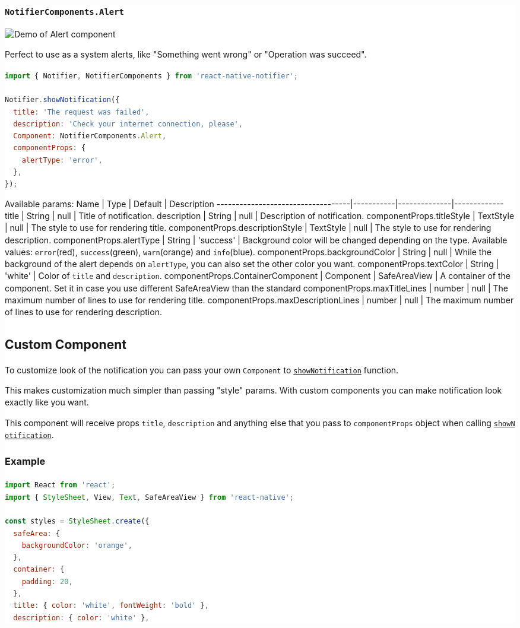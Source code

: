 ### `NotifierComponents.Alert`

![Demo of Alert component](https://raw.githubusercontent.com/seniv/react-native-notifier/master/alert-component.png)

Perfect to use as a system alerts, like "Something went wrong" or "Operation was succeed".

```js
import { Notifier, NotifierComponents } from 'react-native-notifier';

Notifier.showNotification({
  title: 'The request was failed',
  description: 'Check your internet connection, please',
  Component: NotifierComponents.Alert,
  componentProps: {
    alertType: 'error',
  },
});
```
Available params:
Name                               | Type      | Default      | Description
-----------------------------------|-----------|--------------|-------------
title                              | String    | null         | Title of notification.
description                        | String    | null         | Description of notification.
componentProps.titleStyle          | TextStyle | null         | The style to use for rendering title.
componentProps.descriptionStyle    | TextStyle | null         | The style to use for rendering description.
componentProps.alertType           | String    | 'success'    | Background color will be changed depending on the type. Available values: `error`(red), `success`(green), `warn`(orange) and `info`(blue).
componentProps.backgroundColor     | String    | null         | While the background of the alert depends on `alertType`, you can also set the other color you want.
componentProps.textColor           | String    | 'white'      | Color of `title` and `description`.
componentProps.ContainerComponent  | Component | SafeAreaView | A container of the component. Set it in case you use different SafeAreaView than the standard
componentProps.maxTitleLines       | number    | null         | The maximum number of lines to use for rendering title.
componentProps.maxDescriptionLines | number    | null         | The maximum number of lines to use for rendering description.

## Custom Component

To customize look of the notification you can pass your own `Component` to [`showNotification`](#showNotification) function.

This makes customization much simpler than passing "style" params. With custom components you can make notification look exactly like you want.

This component will receive props `title`, `description` and anything else that you pass to `componentProps` object when calling [`showNotification`](#showNotification).

### Example
```js
import React from 'react';
import { StyleSheet, View, Text, SafeAreaView } from 'react-native';

const styles = StyleSheet.create({
  safeArea: {
    backgroundColor: 'orange',
  },
  container: {
    padding: 20,
  },
  title: { color: 'white', fontWeight: 'bold' },
  description: { color: 'white' },
```